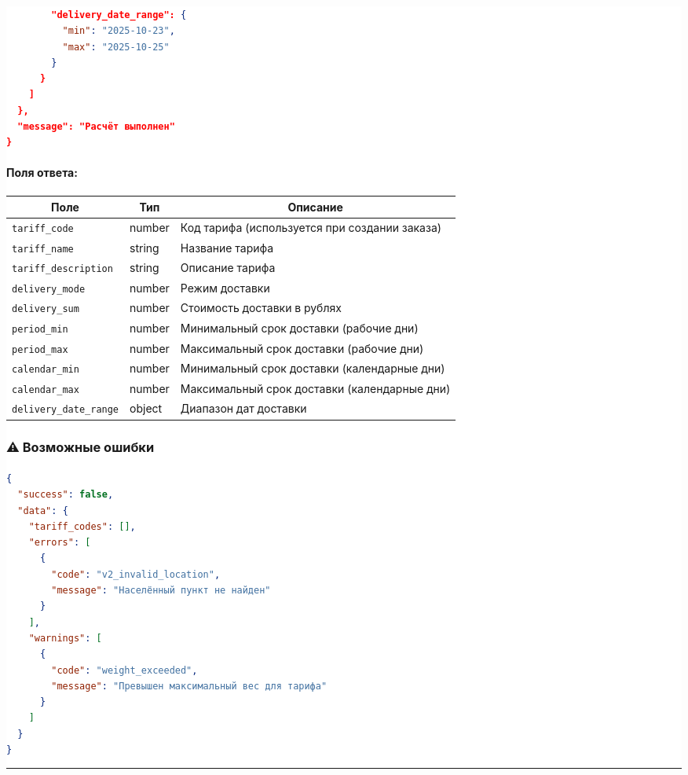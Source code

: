 ```json
        "delivery_date_range": {
          "min": "2025-10-23",
          "max": "2025-10-25"
        }
      }
    ]
  },
  "message": "Расчёт выполнен"
}
```

#### Поля ответа:

| Поле | Тип | Описание |
|------|-----|----------|
| `tariff_code` | number | Код тарифа (используется при создании заказа) |
| `tariff_name` | string | Название тарифа |
| `tariff_description` | string | Описание тарифа |
| `delivery_mode` | number | Режим доставки |
| `delivery_sum` | number | Стоимость доставки в рублях |
| `period_min` | number | Минимальный срок доставки (рабочие дни) |
| `period_max` | number | Максимальный срок доставки (рабочие дни) |
| `calendar_min` | number | Минимальный срок доставки (календарные дни) |
| `calendar_max` | number | Максимальный срок доставки (календарные дни) |
| `delivery_date_range` | object | Диапазон дат доставки |

### ⚠️ Возможные ошибки

```json
{
  "success": false,
  "data": {
    "tariff_codes": [],
    "errors": [
      {
        "code": "v2_invalid_location",
        "message": "Населённый пункт не найден"
      }
    ],
    "warnings": [
      {
        "code": "weight_exceeded",
        "message": "Превышен максимальный вес для тарифа"
      }
    ]
  }
}
```

---